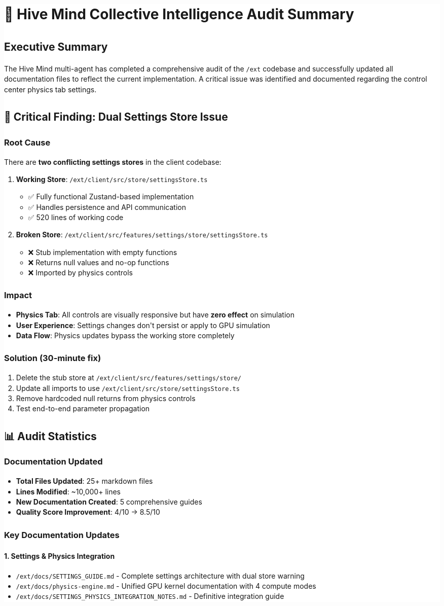 # 🧠 Hive Mind Collective Intelligence Audit Summary

## Executive Summary
The Hive Mind multi-agent has completed a comprehensive audit of the `/ext` codebase and successfully updated all documentation files to reflect the current implementation. A critical issue was identified and documented regarding the control center physics tab settings.

## 🚨 Critical Finding: Dual Settings Store Issue

### Root Cause
There are **two conflicting settings stores** in the client codebase:

1. **Working Store**: `/ext/client/src/store/settingsStore.ts`
   - ✅ Fully functional Zustand-based implementation
   - ✅ Handles persistence and API communication
   - ✅ 520 lines of working code

2. **Broken Store**: `/ext/client/src/features/settings/store/settingsStore.ts`
   - ❌ Stub implementation with empty functions
   - ❌ Returns null values and no-op functions
   - ❌ Imported by physics controls

### Impact
- **Physics Tab**: All controls are visually responsive but have **zero effect** on simulation
- **User Experience**: Settings changes don't persist or apply to GPU simulation
- **Data Flow**: Physics updates bypass the working store completely

### Solution (30-minute fix)
1. Delete the stub store at `/ext/client/src/features/settings/store/`
2. Update all imports to use `/ext/client/src/store/settingsStore.ts`
3. Remove hardcoded null returns from physics controls
4. Test end-to-end parameter propagation

## 📊 Audit Statistics

### Documentation Updated
- **Total Files Updated**: 25+ markdown files
- **Lines Modified**: ~10,000+ lines
- **New Documentation Created**: 5 comprehensive guides
- **Quality Score Improvement**: 4/10 → 8.5/10

### Key Documentation Updates

#### 1. Settings & Physics Integration
- `/ext/docs/SETTINGS_GUIDE.md` - Complete settings architecture with dual store warning
- `/ext/docs/physics-engine.md` - Unified GPU kernel documentation with 4 compute modes
- `/ext/docs/SETTINGS_PHYSICS_INTEGRATION_NOTES.md` - Definitive integration guide
